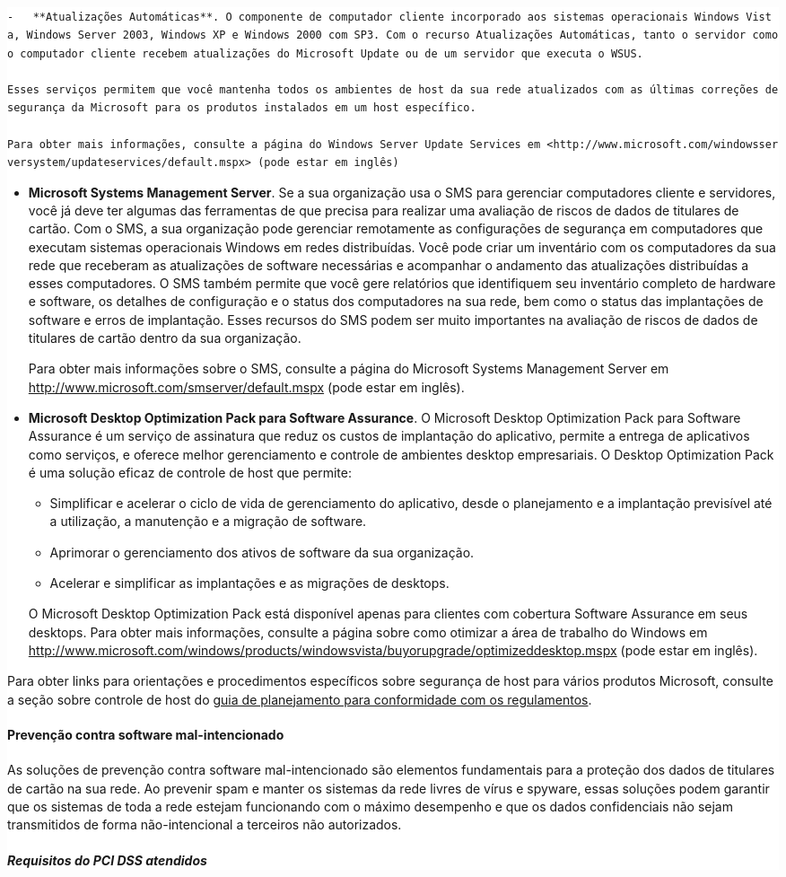     -   **Atualizações Automáticas**. O componente de computador cliente incorporado aos sistemas operacionais Windows Vista, Windows Server 2003, Windows XP e Windows 2000 com SP3. Com o recurso Atualizações Automáticas, tanto o servidor como o computador cliente recebem atualizações do Microsoft Update ou de um servidor que executa o WSUS.

    Esses serviços permitem que você mantenha todos os ambientes de host da sua rede atualizados com as últimas correções de segurança da Microsoft para os produtos instalados em um host específico.  

    Para obter mais informações, consulte a página do Windows Server Update Services em <http://www.microsoft.com/windowsserversystem/updateservices/default.mspx> (pode estar em inglês)

-   **Microsoft Systems Management Server**. Se a sua organização usa o SMS para gerenciar computadores cliente e servidores, você já deve ter algumas das ferramentas de que precisa para realizar uma avaliação de riscos de dados de titulares de cartão. Com o SMS, a sua organização pode gerenciar remotamente as configurações de segurança em computadores que executam sistemas operacionais Windows em redes distribuídas. Você pode criar um inventário com os computadores da sua rede que receberam as atualizações de software necessárias e acompanhar o andamento das atualizações distribuídas a esses computadores. O SMS também permite que você gere relatórios que identifiquem seu inventário completo de hardware e software, os detalhes de configuração e o status dos computadores na sua rede, bem como o status das implantações de software e erros de implantação. Esses recursos do SMS podem ser muito importantes na avaliação de riscos de dados de titulares de cartão dentro da sua organização.

    Para obter mais informações sobre o SMS, consulte a página do Microsoft Systems Management Server em <http://www.microsoft.com/smserver/default.mspx> (pode estar em inglês).

-   **Microsoft Desktop Optimization Pack para Software Assurance**. O Microsoft Desktop Optimization Pack para Software Assurance é um serviço de assinatura que reduz os custos de implantação do aplicativo, permite a entrega de aplicativos como serviços, e oferece melhor gerenciamento e controle de ambientes desktop empresariais. O Desktop Optimization Pack é uma solução eficaz de controle de host que permite:

    -   Simplificar e acelerar o ciclo de vida de gerenciamento do aplicativo, desde o planejamento e a implantação previsível até a utilização, a manutenção e a migração de software.

    -   Aprimorar o gerenciamento dos ativos de software da sua organização.

    -   Acelerar e simplificar as implantações e as migrações de desktops.

    O Microsoft Desktop Optimization Pack está disponível apenas para clientes com cobertura Software Assurance em seus desktops. Para obter mais informações, consulte a página sobre como otimizar a área de trabalho do Windows em <http://www.microsoft.com/windows/products/windowsvista/buyorupgrade/optimizeddesktop.mspx> (pode estar em inglês).

Para obter links para orientações e procedimentos específicos sobre segurança de host para vários produtos Microsoft, consulte a seção sobre controle de host do [guia de planejamento para conformidade com os regulamentos](http://www.microsoft.com/technet/security/guidance/complianceandpolicies/compliance/rcguide/default.mspx?mfr=true).

#### Prevenção contra software mal-intencionado

As soluções de prevenção contra software mal-intencionado são elementos fundamentais para a proteção dos dados de titulares de cartão na sua rede. Ao prevenir spam e manter os sistemas da rede livres de vírus e spyware, essas soluções podem garantir que os sistemas de toda a rede estejam funcionando com o máximo desempenho e que os dados confidenciais não sejam transmitidos de forma não-intencional a terceiros não autorizados.

##### Requisitos do PCI DSS atendidos
